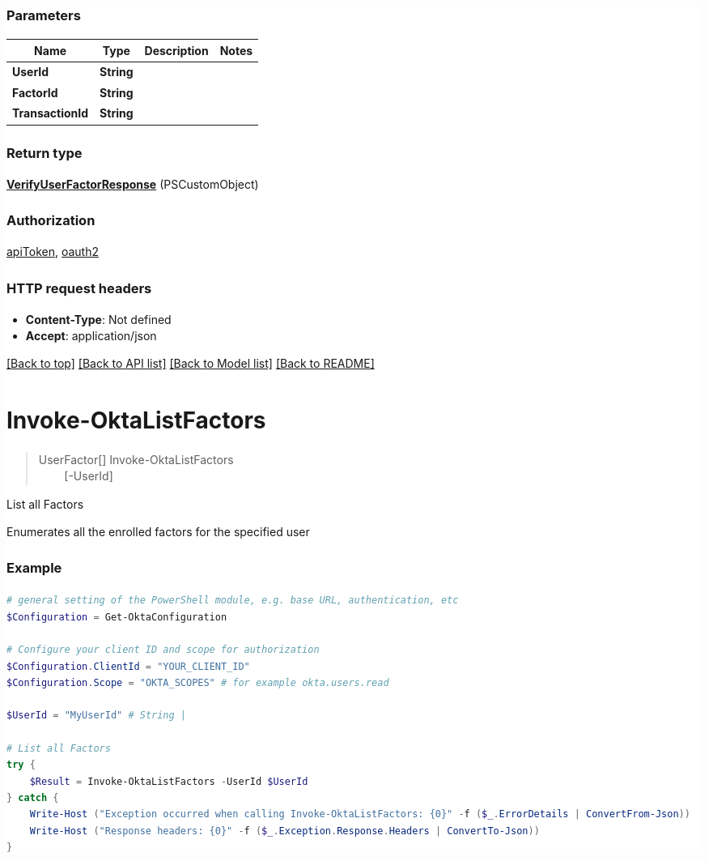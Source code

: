 ### Parameters

Name | Type | Description  | Notes
------------- | ------------- | ------------- | -------------
 **UserId** | **String**|  | 
 **FactorId** | **String**|  | 
 **TransactionId** | **String**|  | 

### Return type

[**VerifyUserFactorResponse**](VerifyUserFactorResponse.md) (PSCustomObject)

### Authorization

[apiToken](../README.md#apiToken), [oauth2](../README.md#oauth2)

### HTTP request headers

 - **Content-Type**: Not defined
 - **Accept**: application/json

[[Back to top]](#) [[Back to API list]](../README.md#documentation-for-api-endpoints) [[Back to Model list]](../README.md#documentation-for-models) [[Back to README]](../README.md)

<a id="Invoke-OktaListFactors"></a>
# **Invoke-OktaListFactors**
> UserFactor[] Invoke-OktaListFactors<br>
> &nbsp;&nbsp;&nbsp;&nbsp;&nbsp;&nbsp;&nbsp;&nbsp;[-UserId] <String><br>

List all Factors

Enumerates all the enrolled factors for the specified user

### Example
```powershell
# general setting of the PowerShell module, e.g. base URL, authentication, etc
$Configuration = Get-OktaConfiguration

# Configure your client ID and scope for authorization
$Configuration.ClientId = "YOUR_CLIENT_ID"
$Configuration.Scope = "OKTA_SCOPES" # for example okta.users.read

$UserId = "MyUserId" # String | 

# List all Factors
try {
    $Result = Invoke-OktaListFactors -UserId $UserId
} catch {
    Write-Host ("Exception occurred when calling Invoke-OktaListFactors: {0}" -f ($_.ErrorDetails | ConvertFrom-Json))
    Write-Host ("Response headers: {0}" -f ($_.Exception.Response.Headers | ConvertTo-Json))
}
```

